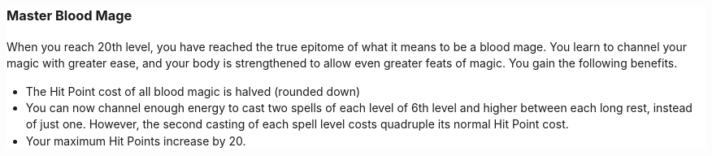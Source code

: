 ### Master Blood Mage
When you reach 20th level, you have reached the true epitome of what it means to be a blood mage. You learn to channel your magic with greater ease, and your body is strengthened to allow even greater feats of magic. You gain the following benefits.
* The Hit Point cost of all blood magic is halved (rounded down)
* You can now channel enough energy to cast two spells of each level of 6th level and higher between each long rest, instead of just one. However, the second casting of each spell level costs quadruple its normal Hit Point cost.
* Your maximum Hit Points increase by 20.
